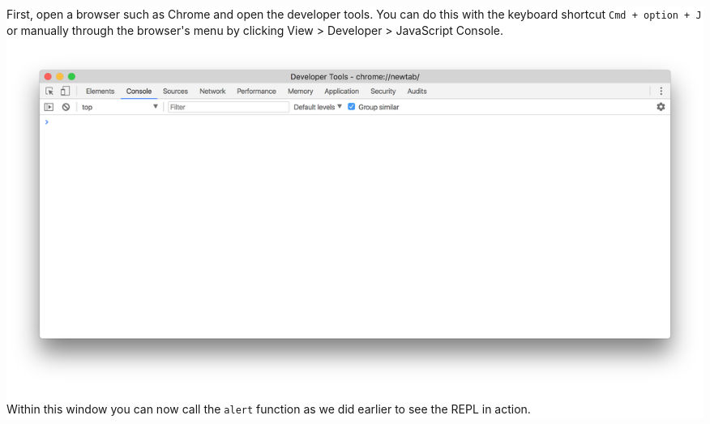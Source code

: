 First, open a browser such as Chrome and open the developer tools. You can do this with the keyboard shortcut `Cmd + option + J` or manually through the browser's menu by clicking View > Developer > JavaScript Console.

![Developer tools](/images/hello-world/chrome-dev-tools.png)

Within this window you can now call the `alert` function as we did earlier to see the REPL in action.
